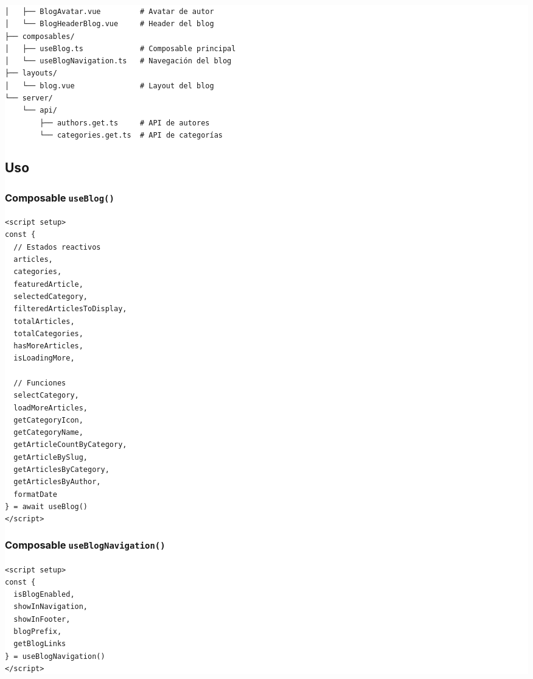 ```
│   ├── BlogAvatar.vue         # Avatar de autor
│   └── BlogHeaderBlog.vue     # Header del blog
├── composables/
│   ├── useBlog.ts             # Composable principal
│   └── useBlogNavigation.ts   # Navegación del blog
├── layouts/
│   └── blog.vue               # Layout del blog
└── server/
    └── api/
        ├── authors.get.ts     # API de autores
        └── categories.get.ts  # API de categorías
```

## Uso

### Composable `useBlog()`

```vue
<script setup>
const {
  // Estados reactivos
  articles,
  categories,
  featuredArticle,
  selectedCategory,
  filteredArticlesToDisplay,
  totalArticles,
  totalCategories,
  hasMoreArticles,
  isLoadingMore,
  
  // Funciones
  selectCategory,
  loadMoreArticles,
  getCategoryIcon,
  getCategoryName,
  getArticleCountByCategory,
  getArticleBySlug,
  getArticlesByCategory,
  getArticlesByAuthor,
  formatDate
} = await useBlog()
</script>
```

### Composable `useBlogNavigation()`

```vue
<script setup>
const {
  isBlogEnabled,
  showInNavigation,
  showInFooter,
  blogPrefix,
  getBlogLinks
} = useBlogNavigation()
</script>
```

